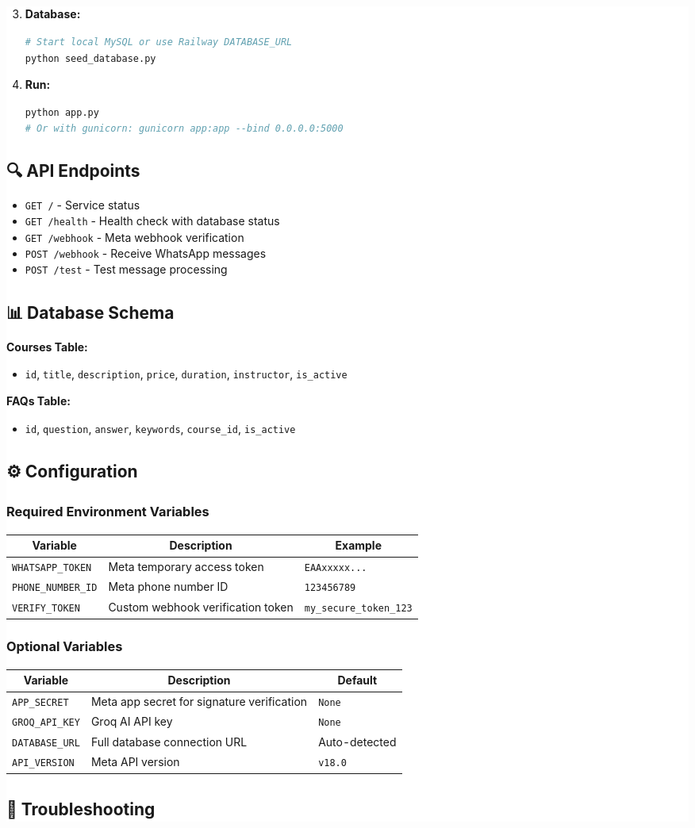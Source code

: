 3. **Database:**
   ```bash
   # Start local MySQL or use Railway DATABASE_URL
   python seed_database.py
   ```

4. **Run:**
   ```bash
   python app.py
   # Or with gunicorn: gunicorn app:app --bind 0.0.0.0:5000
   ```

## 🔍 API Endpoints

- `GET /` - Service status
- `GET /health` - Health check with database status  
- `GET /webhook` - Meta webhook verification
- `POST /webhook` - Receive WhatsApp messages
- `POST /test` - Test message processing

## 📊 Database Schema

**Courses Table:**
- `id`, `title`, `description`, `price`, `duration`, `instructor`, `is_active`

**FAQs Table:**  
- `id`, `question`, `answer`, `keywords`, `course_id`, `is_active`

## ⚙️ Configuration

### Required Environment Variables

| Variable | Description | Example |
|----------|-------------|---------|
| `WHATSAPP_TOKEN` | Meta temporary access token | `EAAxxxxx...` |
| `PHONE_NUMBER_ID` | Meta phone number ID | `123456789` |
| `VERIFY_TOKEN` | Custom webhook verification token | `my_secure_token_123` |

### Optional Variables

| Variable | Description | Default |
|----------|-------------|---------|
| `APP_SECRET` | Meta app secret for signature verification | `None` |
| `GROQ_API_KEY` | Groq AI API key | `None` |
| `DATABASE_URL` | Full database connection URL | Auto-detected |
| `API_VERSION` | Meta API version | `v18.0` |

## 🐛 Troubleshooting
